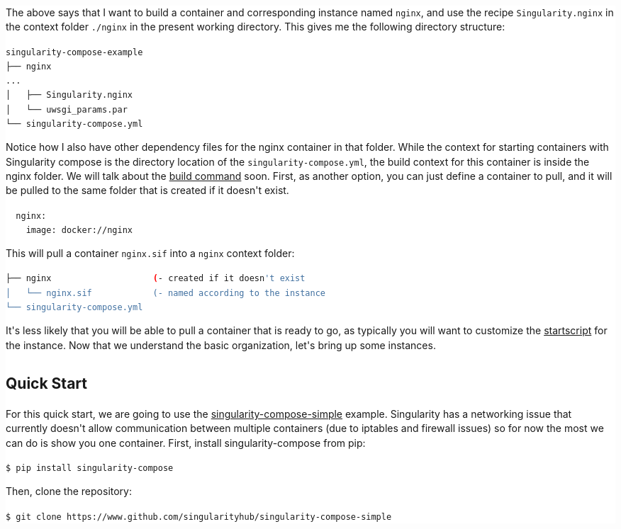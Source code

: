 The above says that I want to build a container and corresponding instance
named `nginx`, and use the recipe `Singularity.nginx` in the context
folder `./nginx` in the present working directory. This gives me the following
directory structure:

```bash
singularity-compose-example
├── nginx
...
│   ├── Singularity.nginx
│   └── uwsgi_params.par
└── singularity-compose.yml

```

Notice how I also have other dependency files for the nginx container
in that folder.  While the context for starting containers with Singularity
compose is the directory location of the `singularity-compose.yml`,
the build context for this container is inside the nginx folder.
We will talk about the [build command](commands.md) soon. First,
as another option, you can just define a container to pull,
and it will be pulled to the same folder that is created if it doesn't exist.

```
  nginx:
    image: docker://nginx
```

This will pull a container `nginx.sif` into a `nginx` context folder:

```bash
├── nginx                    (- created if it doesn't exist
│   └── nginx.sif            (- named according to the instance
└── singularity-compose.yml
```

It's less likely that you will be able to pull a container that is ready to
go, as typically you will want to customize the 
[startscript](https://sylabs.io/guides/3.2/user-guide/definition_files.html#startscript) 
for the instance. Now that we understand the basic organization, let's
bring up some instances.

## Quick Start

For this quick start, we are going to use the 
[singularity-compose-simple](https://www.github.com/singularityhub/singularity-compose-simple) 
example. Singularity has a networking issue that currently doesn't allow communication
between multiple containers (due to iptables and firewall issues) so for now the most we
can do is show you one container. First, install singularity-compose from pip:

```bash
$ pip install singularity-compose
```

Then, clone the repository:

```bash
$ git clone https://www.github.com/singularityhub/singularity-compose-simple
```
